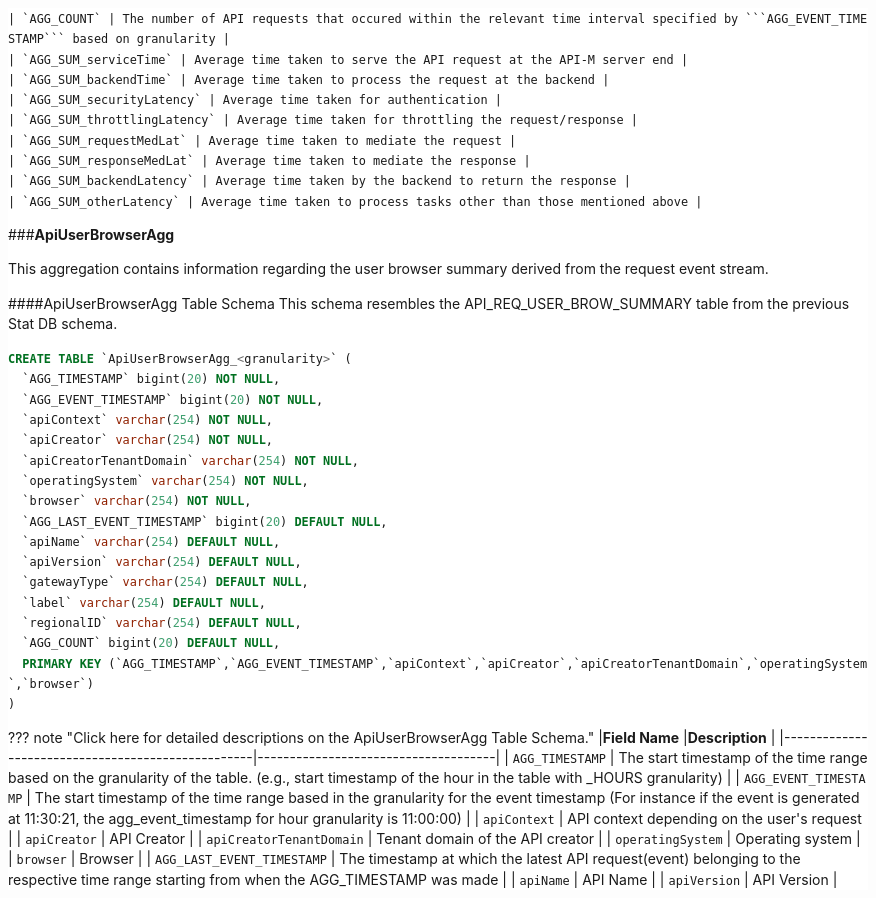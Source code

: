     | `AGG_COUNT` | The number of API requests that occured within the relevant time interval specified by ```AGG_EVENT_TIMESTAMP``` based on granularity |
    | `AGG_SUM_serviceTime` | Average time taken to serve the API request at the API-M server end |
    | `AGG_SUM_backendTime` | Average time taken to process the request at the backend |
    | `AGG_SUM_securityLatency` | Average time taken for authentication |
    | `AGG_SUM_throttlingLatency` | Average time taken for throttling the request/response |
    | `AGG_SUM_requestMedLat` | Average time taken to mediate the request |
    | `AGG_SUM_responseMedLat` | Average time taken to mediate the response |
    | `AGG_SUM_backendLatency` | Average time taken by the backend to return the response |
    | `AGG_SUM_otherLatency` | Average time taken to process tasks other than those mentioned above | 

###**ApiUserBrowserAgg**

This aggregation contains information regarding the user browser summary derived from the request event stream.

####ApiUserBrowserAgg Table Schema
This schema resembles the API_REQ_USER_BROW_SUMMARY table from the previous Stat DB schema.

```sql
CREATE TABLE `ApiUserBrowserAgg_<granularity>` (
  `AGG_TIMESTAMP` bigint(20) NOT NULL,
  `AGG_EVENT_TIMESTAMP` bigint(20) NOT NULL,
  `apiContext` varchar(254) NOT NULL,
  `apiCreator` varchar(254) NOT NULL,
  `apiCreatorTenantDomain` varchar(254) NOT NULL,
  `operatingSystem` varchar(254) NOT NULL,
  `browser` varchar(254) NOT NULL,
  `AGG_LAST_EVENT_TIMESTAMP` bigint(20) DEFAULT NULL,
  `apiName` varchar(254) DEFAULT NULL,
  `apiVersion` varchar(254) DEFAULT NULL,
  `gatewayType` varchar(254) DEFAULT NULL,
  `label` varchar(254) DEFAULT NULL,
  `regionalID` varchar(254) DEFAULT NULL,
  `AGG_COUNT` bigint(20) DEFAULT NULL,
  PRIMARY KEY (`AGG_TIMESTAMP`,`AGG_EVENT_TIMESTAMP`,`apiContext`,`apiCreator`,`apiCreatorTenantDomain`,`operatingSystem`,`browser`)
)
```

??? note "Click here for detailed descriptions on the ApiUserBrowserAgg Table Schema."
    |**Field Name**                                     |**Description**                      |
    |---------------------------------------------------|-------------------------------------|
    | `AGG_TIMESTAMP` | The start timestamp of the time range based on the granularity of the table. (e.g., start timestamp of the hour in the table with _HOURS granularity) |
    | `AGG_EVENT_TIMESTAMP` | The start timestamp of the time range based in the granularity for the event timestamp (For instance if the event is generated at 11:30:21, the agg_event_timestamp for hour granularity is 11:00:00) |
    | `apiContext` | API context depending on the user's request |
    | `apiCreator` | API Creator |
    | `apiCreatorTenantDomain` | Tenant domain of the API creator |
    | `operatingSystem` | Operating system |
    | `browser` | Browser |
    | `AGG_LAST_EVENT_TIMESTAMP` | The timestamp at which the latest API request(event) belonging to the respective time range starting from when the AGG_TIMESTAMP was made |
    | `apiName` | API Name |
    | `apiVersion` | API Version |